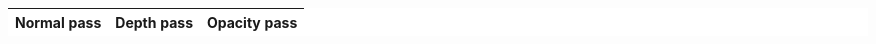 
| Normal pass                                  | Depth pass                                  | Opacity pass                                  |
|----------------------------------------------|---------------------------------------------|-----------------------------------------------|